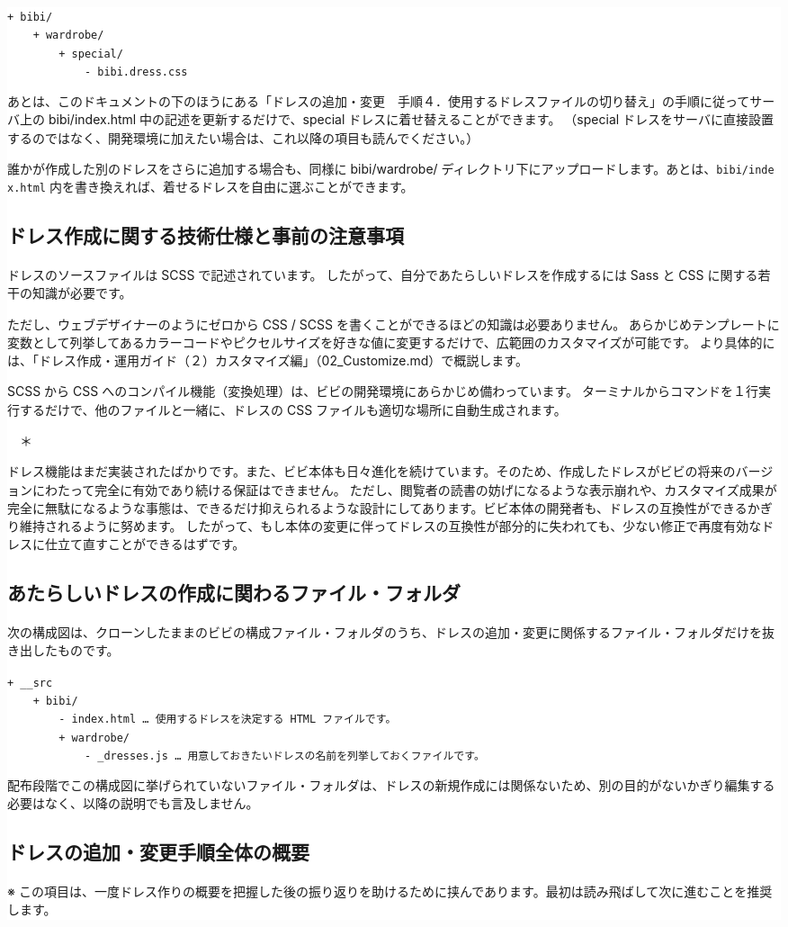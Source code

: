 ```
+ bibi/
    + wardrobe/
        + special/
            - bibi.dress.css
```

あとは、このドキュメントの下のほうにある「ドレスの追加・変更　手順４．使用するドレスファイルの切り替え」の手順に従ってサーバ上の bibi/index.html 中の記述を更新するだけで、special ドレスに着せ替えることができます。
（special ドレスをサーバに直接設置するのではなく、開発環境に加えたい場合は、これ以降の項目も読んでください。）

誰かが作成した別のドレスをさらに追加する場合も、同様に bibi/wardrobe/ ディレクトリ下にアップロードします。あとは、`bibi/index.html` 内を書き換えれば、着せるドレスを自由に選ぶことができます。




ドレス作成に関する技術仕様と事前の注意事項
--------------------------------------------------------------------------------------------------------------------------------

ドレスのソースファイルは SCSS で記述されています。
したがって、自分であたらしいドレスを作成するには Sass と CSS に関する若干の知識が必要です。

ただし、ウェブデザイナーのようにゼロから CSS / SCSS を書くことができるほどの知識は必要ありません。
あらかじめテンプレートに変数として列挙してあるカラーコードやピクセルサイズを好きな値に変更するだけで、広範囲のカスタマイズが可能です。
より具体的には、「ドレス作成・運用ガイド（２）カスタマイズ編」（02_Customize.md）で概説します。

SCSS から CSS へのコンパイル機能（変換処理）は、ビビの開発環境にあらかじめ備わっています。
ターミナルからコマンドを１行実行するだけで、他のファイルと一緒に、ドレスの CSS ファイルも適切な場所に自動生成されます。

　＊

ドレス機能はまだ実装されたばかりです。また、ビビ本体も日々進化を続けています。そのため、作成したドレスがビビの将来のバージョンにわたって完全に有効であり続ける保証はできません。
ただし、閲覧者の読書の妨げになるような表示崩れや、カスタマイズ成果が完全に無駄になるような事態は、できるだけ抑えられるような設計にしてあります。ビビ本体の開発者も、ドレスの互換性ができるかぎり維持されるように努めます。
したがって、もし本体の変更に伴ってドレスの互換性が部分的に失われても、少ない修正で再度有効なドレスに仕立て直すことができるはずです。




あたらしいドレスの作成に関わるファイル・フォルダ
--------------------------------------------------------------------------------------------------------------------------------

次の構成図は、クローンしたままのビビの構成ファイル・フォルダのうち、ドレスの追加・変更に関係するファイル・フォルダだけを抜き出したものです。

```
+ __src
    + bibi/
        - index.html … 使用するドレスを決定する HTML ファイルです。
        + wardrobe/
            - _dresses.js … 用意しておきたいドレスの名前を列挙しておくファイルです。
```

配布段階でこの構成図に挙げられていないファイル・フォルダは、ドレスの新規作成には関係ないため、別の目的がないかぎり編集する必要はなく、以降の説明でも言及しません。




ドレスの追加・変更手順全体の概要
--------------------------------------------------------------------------------------------------------------------------------

※ この項目は、一度ドレス作りの概要を把握した後の振り返りを助けるために挟んであります。最初は読み飛ばして次に進むことを推奨します。
